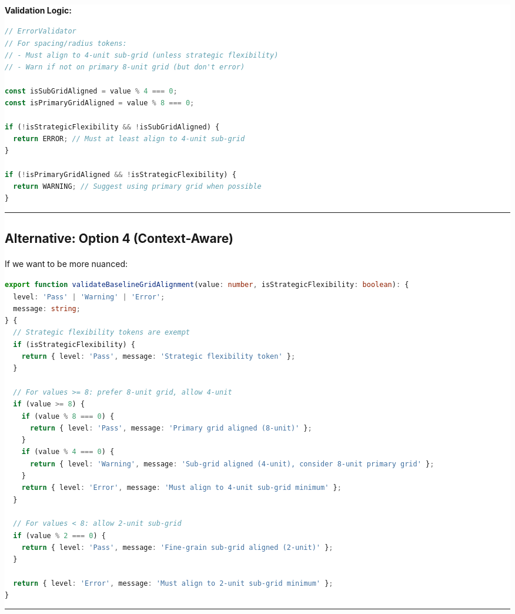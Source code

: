 **Validation Logic:**
```typescript
// ErrorValidator
// For spacing/radius tokens:
// - Must align to 4-unit sub-grid (unless strategic flexibility)
// - Warn if not on primary 8-unit grid (but don't error)

const isSubGridAligned = value % 4 === 0;
const isPrimaryGridAligned = value % 8 === 0;

if (!isStrategicFlexibility && !isSubGridAligned) {
  return ERROR; // Must at least align to 4-unit sub-grid
}

if (!isPrimaryGridAligned && !isStrategicFlexibility) {
  return WARNING; // Suggest using primary grid when possible
}
```

---

## Alternative: Option 4 (Context-Aware)

If we want to be more nuanced:

```typescript
export function validateBaselineGridAlignment(value: number, isStrategicFlexibility: boolean): {
  level: 'Pass' | 'Warning' | 'Error';
  message: string;
} {
  // Strategic flexibility tokens are exempt
  if (isStrategicFlexibility) {
    return { level: 'Pass', message: 'Strategic flexibility token' };
  }

  // For values >= 8: prefer 8-unit grid, allow 4-unit
  if (value >= 8) {
    if (value % 8 === 0) {
      return { level: 'Pass', message: 'Primary grid aligned (8-unit)' };
    }
    if (value % 4 === 0) {
      return { level: 'Warning', message: 'Sub-grid aligned (4-unit), consider 8-unit primary grid' };
    }
    return { level: 'Error', message: 'Must align to 4-unit sub-grid minimum' };
  }

  // For values < 8: allow 2-unit sub-grid
  if (value % 2 === 0) {
    return { level: 'Pass', message: 'Fine-grain sub-grid aligned (2-unit)' };
  }

  return { level: 'Error', message: 'Must align to 2-unit sub-grid minimum' };
}
```

---